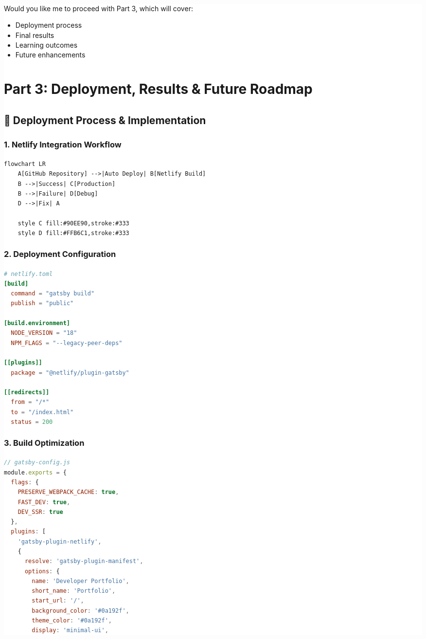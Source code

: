 Would you like me to proceed with Part 3, which will cover:
- Deployment process
- Final results
- Learning outcomes
- Future enhancements

# Part 3: Deployment, Results & Future Roadmap

## 🚀 Deployment Process & Implementation

### 1. Netlify Integration Workflow
```mermaid
flowchart LR
    A[GitHub Repository] -->|Auto Deploy| B[Netlify Build]
    B -->|Success| C[Production]
    B -->|Failure| D[Debug]
    D -->|Fix| A
    
    style C fill:#90EE90,stroke:#333
    style D fill:#FFB6C1,stroke:#333
```

### 2. Deployment Configuration
```toml
# netlify.toml
[build]
  command = "gatsby build"
  publish = "public"

[build.environment]
  NODE_VERSION = "18"
  NPM_FLAGS = "--legacy-peer-deps"

[[plugins]]
  package = "@netlify/plugin-gatsby"

[[redirects]]
  from = "/*"
  to = "/index.html"
  status = 200
```

### 3. Build Optimization
```javascript
// gatsby-config.js
module.exports = {
  flags: {
    PRESERVE_WEBPACK_CACHE: true,
    FAST_DEV: true,
    DEV_SSR: true
  },
  plugins: [
    'gatsby-plugin-netlify',
    {
      resolve: 'gatsby-plugin-manifest',
      options: {
        name: 'Developer Portfolio',
        short_name: 'Portfolio',
        start_url: '/',
        background_color: '#0a192f',
        theme_color: '#0a192f',
        display: 'minimal-ui',
```
